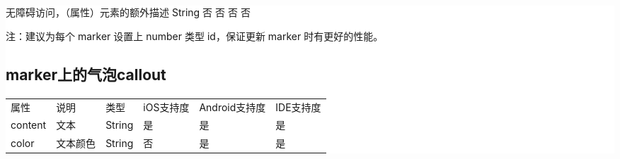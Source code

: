 <td rowspan="1" colSpan="1" >无障碍访问，（属性）元素的额外描述</td>

<td rowspan="1" colSpan="1" >String</td>

<td rowspan="1" colSpan="1" >否</td>

<td rowspan="1" colSpan="1" ></td>

<td rowspan="1" colSpan="1" >否</td>

<td rowspan="1" colSpan="1" >否</td>

<td rowspan="1" colSpan="1" >否</td>
</tr>
</table>


注：建议为每个 marker 设置上 number 类型 id，保证更新 marker 时有更好的性能。

## marker上的气泡callout
<table>
<tr>
<td rowspan="1" colSpan="1" >属性</td>

<td rowspan="1" colSpan="1" >说明</td>

<td rowspan="1" colSpan="1" >类型</td>

<td rowspan="1" colSpan="1" >iOS支持度</td>

<td rowspan="1" colSpan="1" >Android支持度</td>

<td rowspan="1" colSpan="1" >IDE支持度</td>
</tr>

<tr>
<td rowspan="1" colSpan="1" >content</td>

<td rowspan="1" colSpan="1" >文本</td>

<td rowspan="1" colSpan="1" >String</td>

<td rowspan="1" colSpan="1" >是</td>

<td rowspan="1" colSpan="1" >是</td>

<td rowspan="1" colSpan="1" >是</td>
</tr>

<tr>
<td rowspan="1" colSpan="1" >color</td>

<td rowspan="1" colSpan="1" >文本颜色</td>

<td rowspan="1" colSpan="1" >String</td>

<td rowspan="1" colSpan="1" >否</td>

<td rowspan="1" colSpan="1" >是</td>

<td rowspan="1" colSpan="1" >是</td>
</tr>
